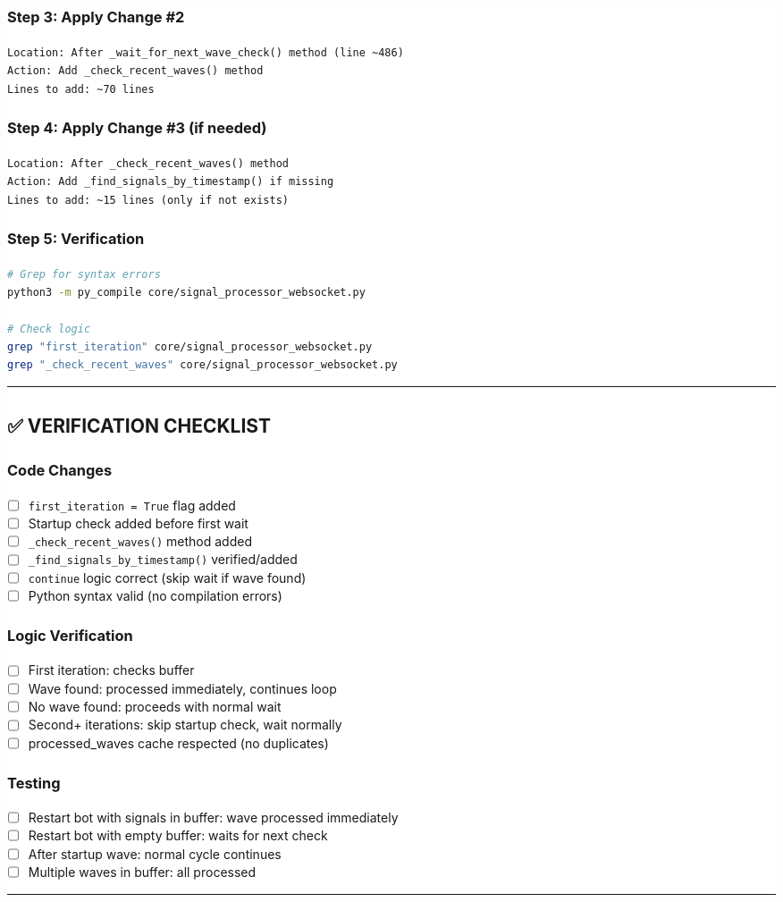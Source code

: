 ### Step 3: Apply Change #2
```
Location: After _wait_for_next_wave_check() method (line ~486)
Action: Add _check_recent_waves() method
Lines to add: ~70 lines
```

### Step 4: Apply Change #3 (if needed)
```
Location: After _check_recent_waves() method
Action: Add _find_signals_by_timestamp() if missing
Lines to add: ~15 lines (only if not exists)
```

### Step 5: Verification
```bash
# Grep for syntax errors
python3 -m py_compile core/signal_processor_websocket.py

# Check logic
grep "first_iteration" core/signal_processor_websocket.py
grep "_check_recent_waves" core/signal_processor_websocket.py
```

---

## ✅ VERIFICATION CHECKLIST

### Code Changes

- [ ] `first_iteration = True` flag added
- [ ] Startup check added before first wait
- [ ] `_check_recent_waves()` method added
- [ ] `_find_signals_by_timestamp()` verified/added
- [ ] `continue` logic correct (skip wait if wave found)
- [ ] Python syntax valid (no compilation errors)

### Logic Verification

- [ ] First iteration: checks buffer
- [ ] Wave found: processed immediately, continues loop
- [ ] No wave found: proceeds with normal wait
- [ ] Second+ iterations: skip startup check, wait normally
- [ ] processed_waves cache respected (no duplicates)

### Testing

- [ ] Restart bot with signals in buffer: wave processed immediately
- [ ] Restart bot with empty buffer: waits for next check
- [ ] After startup wave: normal cycle continues
- [ ] Multiple waves in buffer: all processed

---